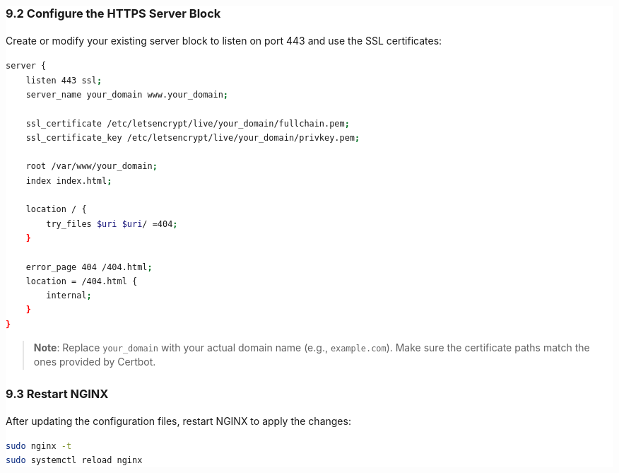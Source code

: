 ### 9.2 Configure the HTTPS Server Block

Create or modify your existing server block to listen on port 443 and use the SSL certificates:

```bash
server {
    listen 443 ssl;
    server_name your_domain www.your_domain;

    ssl_certificate /etc/letsencrypt/live/your_domain/fullchain.pem;
    ssl_certificate_key /etc/letsencrypt/live/your_domain/privkey.pem;

    root /var/www/your_domain;
    index index.html;

    location / {
        try_files $uri $uri/ =404;
    }

    error_page 404 /404.html;
    location = /404.html {
        internal;
    }
}
```

> **Note**: Replace `your_domain` with your actual domain name (e.g., `example.com`). Make sure the certificate paths match the ones provided by Certbot.

### 9.3 Restart NGINX

After updating the configuration files, restart NGINX to apply the changes:

```bash
sudo nginx -t
sudo systemctl reload nginx
```